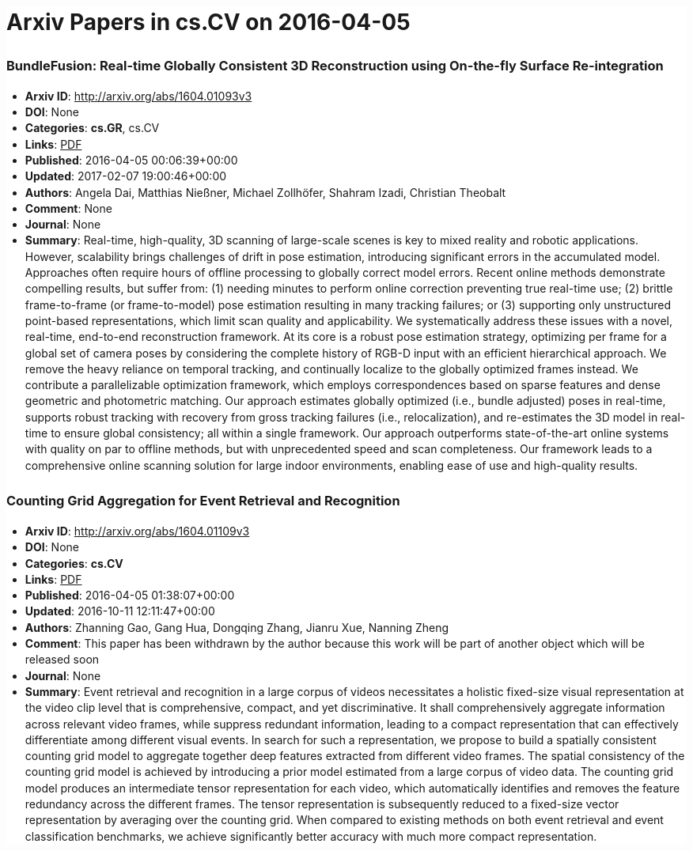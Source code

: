 # Arxiv Papers in cs.CV on 2016-04-05
### BundleFusion: Real-time Globally Consistent 3D Reconstruction using On-the-fly Surface Re-integration
- **Arxiv ID**: http://arxiv.org/abs/1604.01093v3
- **DOI**: None
- **Categories**: **cs.GR**, cs.CV
- **Links**: [PDF](http://arxiv.org/pdf/1604.01093v3)
- **Published**: 2016-04-05 00:06:39+00:00
- **Updated**: 2017-02-07 19:00:46+00:00
- **Authors**: Angela Dai, Matthias Nießner, Michael Zollhöfer, Shahram Izadi, Christian Theobalt
- **Comment**: None
- **Journal**: None
- **Summary**: Real-time, high-quality, 3D scanning of large-scale scenes is key to mixed reality and robotic applications. However, scalability brings challenges of drift in pose estimation, introducing significant errors in the accumulated model. Approaches often require hours of offline processing to globally correct model errors. Recent online methods demonstrate compelling results, but suffer from: (1) needing minutes to perform online correction preventing true real-time use; (2) brittle frame-to-frame (or frame-to-model) pose estimation resulting in many tracking failures; or (3) supporting only unstructured point-based representations, which limit scan quality and applicability. We systematically address these issues with a novel, real-time, end-to-end reconstruction framework. At its core is a robust pose estimation strategy, optimizing per frame for a global set of camera poses by considering the complete history of RGB-D input with an efficient hierarchical approach. We remove the heavy reliance on temporal tracking, and continually localize to the globally optimized frames instead. We contribute a parallelizable optimization framework, which employs correspondences based on sparse features and dense geometric and photometric matching. Our approach estimates globally optimized (i.e., bundle adjusted) poses in real-time, supports robust tracking with recovery from gross tracking failures (i.e., relocalization), and re-estimates the 3D model in real-time to ensure global consistency; all within a single framework. Our approach outperforms state-of-the-art online systems with quality on par to offline methods, but with unprecedented speed and scan completeness. Our framework leads to a comprehensive online scanning solution for large indoor environments, enabling ease of use and high-quality results.



### Counting Grid Aggregation for Event Retrieval and Recognition
- **Arxiv ID**: http://arxiv.org/abs/1604.01109v3
- **DOI**: None
- **Categories**: **cs.CV**
- **Links**: [PDF](http://arxiv.org/pdf/1604.01109v3)
- **Published**: 2016-04-05 01:38:07+00:00
- **Updated**: 2016-10-11 12:11:47+00:00
- **Authors**: Zhanning Gao, Gang Hua, Dongqing Zhang, Jianru Xue, Nanning Zheng
- **Comment**: This paper has been withdrawn by the author because this work will be
  part of another object which will be released soon
- **Journal**: None
- **Summary**: Event retrieval and recognition in a large corpus of videos necessitates a holistic fixed-size visual representation at the video clip level that is comprehensive, compact, and yet discriminative. It shall comprehensively aggregate information across relevant video frames, while suppress redundant information, leading to a compact representation that can effectively differentiate among different visual events. In search for such a representation, we propose to build a spatially consistent counting grid model to aggregate together deep features extracted from different video frames. The spatial consistency of the counting grid model is achieved by introducing a prior model estimated from a large corpus of video data. The counting grid model produces an intermediate tensor representation for each video, which automatically identifies and removes the feature redundancy across the different frames. The tensor representation is subsequently reduced to a fixed-size vector representation by averaging over the counting grid. When compared to existing methods on both event retrieval and event classification benchmarks, we achieve significantly better accuracy with much more compact representation.
